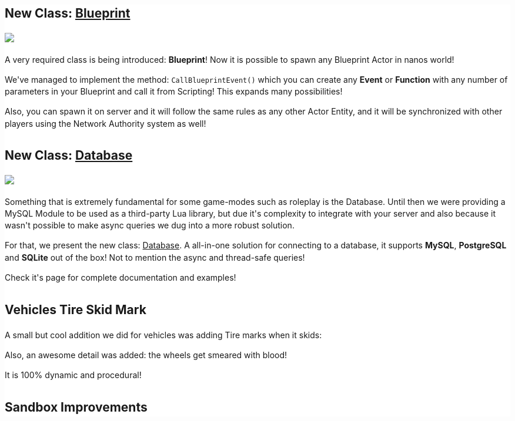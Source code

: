 
## New Class: [Blueprint](https://docs.nanos.world/docs/next/scripting-reference/classes/blueprint)

![](/img/docs/blueprint.png)

A very required class is being introduced: **Blueprint**! Now it is possible to spawn any Blueprint Actor in nanos world!

We've managed to implement the method: `CallBlueprintEvent()` which you can create any **Event** or **Function** with any number of parameters in your Blueprint and call it from Scripting! This expands many possibilities!

Also, you can spawn it on server and it will follow the same rules as any other Actor Entity, and it will be synchronized with other players using the Network Authority system as well!


## New Class: [Database](https://docs.nanos.world/docs/next/scripting-reference/classes/database)

![](/img/docs/db.png)

Something that is extremely fundamental for some game-modes such as roleplay is the Database. Until then we were providing a MySQL Module to be used as a third-party Lua library, but due it's complexity to integrate with your server and also because it wasn't possible to make async queries we dug into a more robust solution.

For that, we present the new class: [Database](https://docs.nanos.world/docs/next/scripting-reference/classes/database). A all-in-one solution for connecting to a database, it supports **MySQL**, **PostgreSQL** and **SQLite** out of the box! Not to mention the async and thread-safe queries!

Check it's page for complete documentation and examples!


## Vehicles Tire Skid Mark

A small but cool addition we did for vehicles was adding Tire marks when it skids:
<video controls="true" allowfullscreen="true">
    <source src="/videos/blog/2022-march/tire-skid.mp4" type="video/mp4" />
</video>

Also, an awesome detail was added: the wheels get smeared with blood!
<video controls="true" allowfullscreen="true">
    <source src="/videos/blog/2022-march/tire-blood.mp4" type="video/mp4" />
</video>

It is 100% dynamic and procedural!
<video controls="true" allowfullscreen="true">
    <source src="/videos/blog/2022-march/tire-blood-decal.mp4" type="video/mp4" />
</video>


## Sandbox Improvements
